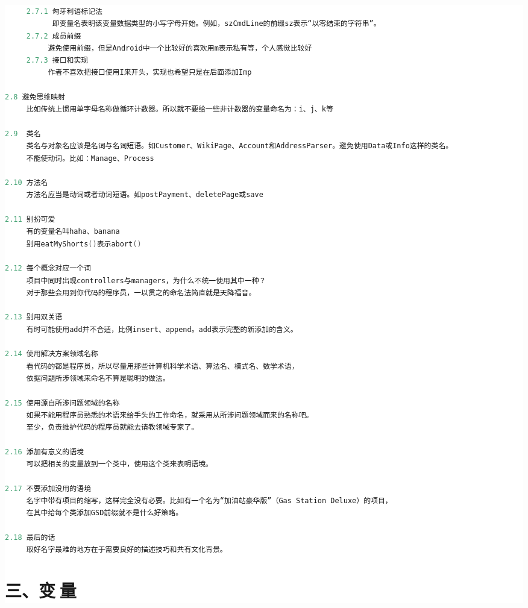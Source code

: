```java
     2.7.1 匈牙利语标记法
           即变量名表明该变量数据类型的小写字母开始。例如，szCmdLine的前缀sz表示“以零结束的字符串”。
     2.7.2 成员前缀
          避免使用前缀，但是Android中一个比较好的喜欢用m表示私有等，个人感觉比较好
     2.7.3 接口和实现
          作者不喜欢把接口使用I来开头，实现也希望只是在后面添加Imp

2.8 避免思维映射
     比如传统上惯用单字母名称做循环计数器。所以就不要给一些非计数器的变量命名为：i、j、k等

2.9  类名
     类名与对象名应该是名词与名词短语。如Customer、WikiPage、Account和AddressParser。避免使用Data或Info这样的类名。
     不能使动词。比如：Manage、Process

2.10 方法名
     方法名应当是动词或者动词短语。如postPayment、deletePage或save

2.11 别扮可爱
     有的变量名叫haha、banana
     别用eatMyShorts()表示abort()

2.12 每个概念对应一个词
     项目中同时出现controllers与managers，为什么不统一使用其中一种？
     对于那些会用到你代码的程序员，一以贯之的命名法简直就是天降福音。

2.13 别用双关语
     有时可能使用add并不合适，比例insert、append。add表示完整的新添加的含义。     

2.14 使用解决方案领域名称
     看代码的都是程序员，所以尽量用那些计算机科学术语、算法名、模式名、数学术语，
     依据问题所涉领域来命名不算是聪明的做法。

2.15 使用源自所涉问题领域的名称
     如果不能用程序员熟悉的术语来给手头的工作命名，就采用从所涉问题领域而来的名称吧。
     至少，负责维护代码的程序员就能去请教领域专家了。

2.16 添加有意义的语境
     可以把相关的变量放到一个类中，使用这个类来表明语境。

2.17 不要添加没用的语境
     名字中带有项目的缩写，这样完全没有必要。比如有一个名为“加油站豪华版”（Gas Station Deluxe）的项目，
     在其中给每个类添加GSD前缀就不是什么好策略。

2.18 最后的话
     取好名字最难的地方在于需要良好的描述技巧和共有文化背景。
```





# 三、变 量
